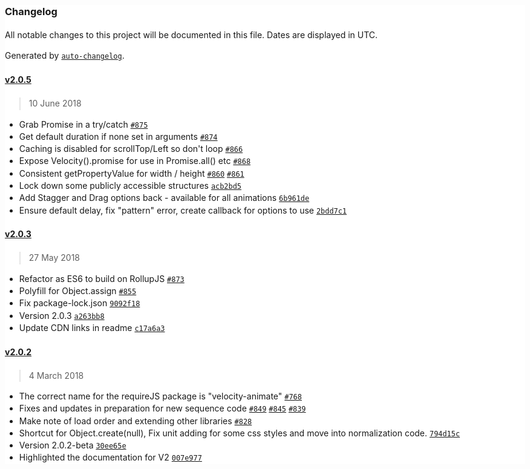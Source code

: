 ### Changelog

All notable changes to this project will be documented in this file. Dates are displayed in UTC.

Generated by [`auto-changelog`](https://github.com/CookPete/auto-changelog).

#### [v2.0.5](https://github.com/julianshapiro/velocity/compare/v2.0.3...v2.0.5)

> 10 June 2018

- Grab Promise in a try/catch [`#875`](https://github.com/julianshapiro/velocity/issues/875)
- Get default duration if none set in arguments [`#874`](https://github.com/julianshapiro/velocity/issues/874)
- Caching is disabled for scrollTop/Left so don't loop [`#866`](https://github.com/julianshapiro/velocity/issues/866)
- Expose Velocity().promise for use in Promise.all() etc [`#868`](https://github.com/julianshapiro/velocity/issues/868)
- Consistent getPropertyValue for width / height [`#860`](https://github.com/julianshapiro/velocity/issues/860) [`#861`](https://github.com/julianshapiro/velocity/issues/861)
- Lock down some publicly accessible structures [`acb2bd5`](https://github.com/julianshapiro/velocity/commit/acb2bd548d9b51cbc3cec2649a2720fee3cac4f3)
- Add Stagger and Drag options back - available for all animations [`6b961de`](https://github.com/julianshapiro/velocity/commit/6b961de4c80f723b6ef9ced13d93e06d9d426736)
- Ensure default delay, fix "pattern" error, create callback for options to use [`2bdd7c1`](https://github.com/julianshapiro/velocity/commit/2bdd7c1994b3e23bd314495722ae37356ac088e2)

#### [v2.0.3](https://github.com/julianshapiro/velocity/compare/v2.0.2...v2.0.3)

> 27 May 2018

- Refactor as ES6 to build on RollupJS [`#873`](https://github.com/julianshapiro/velocity/pull/873)
- Polyfill for Object.assign [`#855`](https://github.com/julianshapiro/velocity/issues/855)
- Fix package-lock.json [`9092f18`](https://github.com/julianshapiro/velocity/commit/9092f1870569fc58d7c6b087dc22c23dfa5098a0)
- Version 2.0.3 [`a263bb8`](https://github.com/julianshapiro/velocity/commit/a263bb8489930f58aa0bf79b3a8193e9a566d857)
- Update CDN links in readme [`c17a6a3`](https://github.com/julianshapiro/velocity/commit/c17a6a341cfaee405515bdedd5993853de2bca51)

#### [v2.0.2](https://github.com/julianshapiro/velocity/compare/v2.0.1...v2.0.2)

> 4 March 2018

- The correct name for the requireJS package is "velocity-animate" [`#768`](https://github.com/julianshapiro/velocity/issues/768)
- Fixes and updates in preparation for new sequence code [`#849`](https://github.com/julianshapiro/velocity/issues/849) [`#845`](https://github.com/julianshapiro/velocity/issues/845) [`#839`](https://github.com/julianshapiro/velocity/issues/839)
- Make note of load order and extending other libraries [`#828`](https://github.com/julianshapiro/velocity/issues/828)
- Shortcut for Object.create(null), Fix unit adding for some css styles and move into normalization code. [`794d15c`](https://github.com/julianshapiro/velocity/commit/794d15c977c4d8c253ae7a8a4905670d66ca63ec)
- Version 2.0.2-beta [`30ee65e`](https://github.com/julianshapiro/velocity/commit/30ee65ec047b440842ba0e6ae75dd48223547007)
- Highlighted the documentation for V2 [`007e977`](https://github.com/julianshapiro/velocity/commit/007e977cb1fc3025f42c16f9cf05de19b9da294d)
